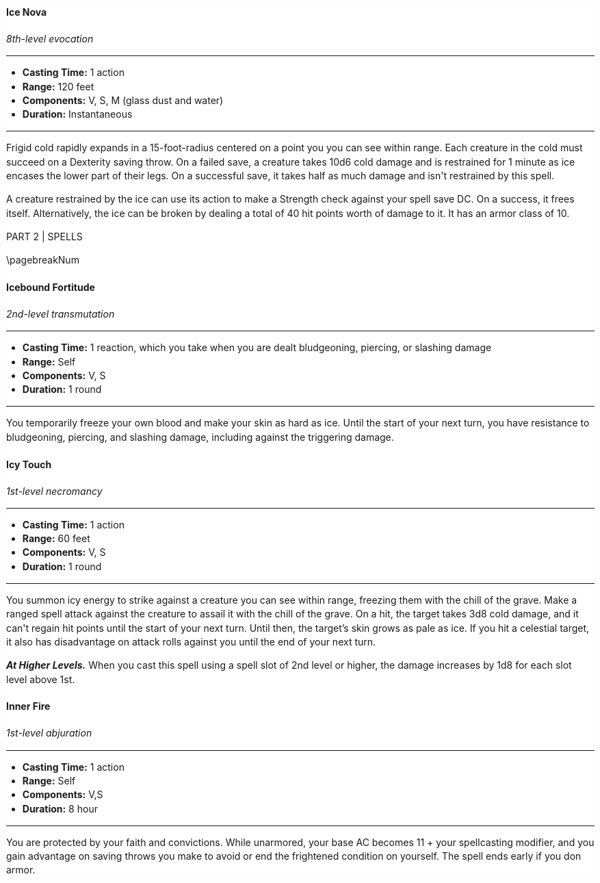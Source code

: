   #### Ice Nova
  *8th-level evocation*
  ___
  - **Casting Time:** 1 action
  - **Range:** 120 feet
  - **Components:** V, S, M (glass dust and water)
  - **Duration:** Instantaneous
  ___
  Frigid cold rapidly expands in a 15-foot-radius centered on a point you you can see within range. Each creature in the cold must succeed on a Dexterity saving throw. On a failed save, a creature takes 10d6 cold damage and is restrained for 1 minute as ice encases the lower part of their legs. On a successful save, it takes half as much damage and isn't restrained by this spell.
  
  A creature restrained by the ice can use its action to make a Strength check against your spell save DC. On a success, it frees itself. Alternatively, the ice can be broken by dealing a total of 40 hit points worth of damage to it. It has an armor class of 10.
  
  <div class='footnote'>PART 2 | SPELLS </div>
  
  \pagebreakNum
  
  #### Icebound Fortitude
  *2nd-level transmutation*
  ___
  - **Casting Time:** 1 reaction, which you take when you are dealt bludgeoning, piercing, or slashing damage
  - **Range:** Self
  - **Components:** V, S
  - **Duration:** 1 round
  ___
  You temporarily freeze your own blood and make your skin as hard as ice. Until the start of your next turn, you have resistance to bludgeoning, piercing, and slashing damage, including against the triggering damage.
  
  #### Icy Touch
  *1st-level necromancy*
  ___
  - **Casting Time:** 1 action
  - **Range:** 60 feet
  - **Components:** V, S
  - **Duration:** 1 round
  ___
  You summon icy energy to strike against a creature you can see within range, freezing them with the chill of the grave. Make a ranged spell attack against the creature to assail it with the chill of the grave. On a hit, the target takes 3d8 cold damage, and it can't regain hit points until the start of your next turn. Until then, the target’s skin grows as pale as ice. If you hit a celestial target, it also has disadvantage on attack rolls against you until the end of your next turn. 
  
  ***At Higher Levels.*** When you cast this spell using a spell slot of 2nd level or higher, the damage increases by 1d8 for each slot level above 1st. 
  
  #### Inner Fire
  *1st-level abjuration*
  ___
  - **Casting Time:** 1 action
  - **Range:** Self
  - **Components:** V,S
  - **Duration:** 8 hour
  ___ 
  You are protected by your faith and convictions. While unarmored, your base AC becomes 11 + your spellcasting modifier, and you gain advantage on saving throws you make to avoid or end the frightened condition on yourself. The spell ends early if you don armor.
  
